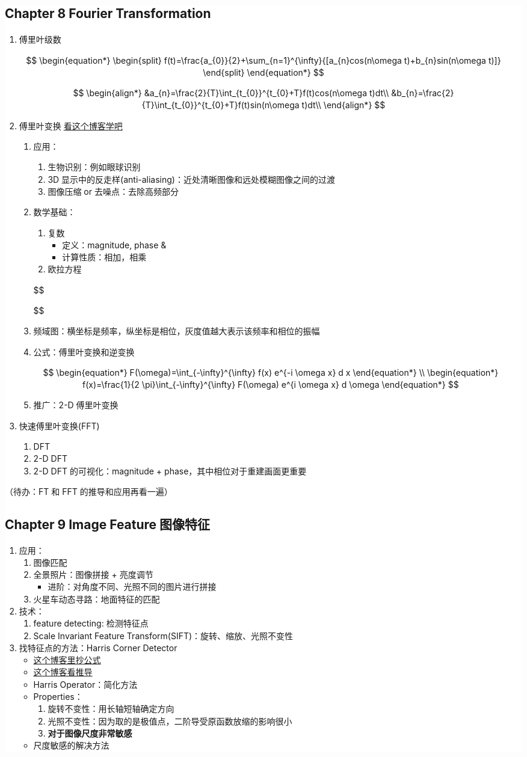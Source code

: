 
## Chapter 8 Fourier Transformation

1. 傅里叶级数

$$
\begin{equation*} \begin{split} f(t)=\frac{a_{0}}{2}+\sum_{n=1}^{\infty}{[a_{n}cos(n\omega t)+b_{n}sin(n\omega t)]} \end{split} \end{equation*}
$$

$$
 \begin{align*} &a_{n}=\frac{2}{T}\int_{t_{0}}^{t_{0}+T}f(t)cos(n\omega t)dt\\ &b_{n}=\frac{2}{T}\int_{t_{0}}^{t_{0}+T}f(t)sin(n\omega t)dt\\ \end{align*}
$$

2. 傅里叶变换 [看这个博客学吧](https://www.cnblogs.com/h2zZhou/p/8405717.html)
    1. 应用：
        1. 生物识别：例如眼球识别
        2. 3D 显示中的反走样(anti-aliasing)：近处清晰图像和远处模糊图像之间的过渡
        3. 图像压缩 or 去噪点：去除高频部分
    2. 数学基础：
        1. 复数
            - 定义：magnitude, phase & 
            - 计算性质：相加，相乘
        2. 欧拉方程

        $$
        
        $$

    3. 频域图：横坐标是频率，纵坐标是相位，灰度值越大表示该频率和相位的振幅
    4. 公式：傅里叶变换和逆变换

    $$
    \begin{equation*} F(\omega)=\int_{-\infty}^{\infty} f(x) e^{-i \omega x} d x \end{equation*} \\
    \begin{equation*} f(x)=\frac{1}{2 \pi}\int_{-\infty}^{\infty} F(\omega) e^{i \omega x} d \omega \end{equation*}
    $$

    5. 推广：2-D 傅里叶变换

3. 快速傅里叶变换(FFT)
    1. DFT
    2. 2-D DFT
    2. 2-D DFT 的可视化：magnitude + phase，其中相位对于重建画面更重要

（待办：FT 和 FFT 的推导和应用再看一遍）

## Chapter 9 Image Feature 图像特征

1. 应用：
    1. 图像匹配
    2. 全景照片：图像拼接 + 亮度调节
        - 进阶：对角度不同、光照不同的图片进行拼接
    3. 火星车动态寻路：地面特征的匹配
2. 技术：
    1. feature detecting: 检测特征点
    2. Scale Invariant Feature Transform(SIFT)：旋转、缩放、光照不变性
3. 找特征点的方法：Harris Corner Detector
    - [这个博客里抄公式](https://zhuanlan.zhihu.com/p/129882379)
    - [这个博客看推导](https://www.jianshu.com/p/133ee1dde482)
    - Harris Operator：简化方法
    - Properties：
        1. 旋转不变性：用长轴短轴确定方向
        2. 光照不变性：因为取的是极值点，二阶导受原函数放缩的影响很小
        3. **对于图像尺度非常敏感**
    - 尺度敏感的解决方法